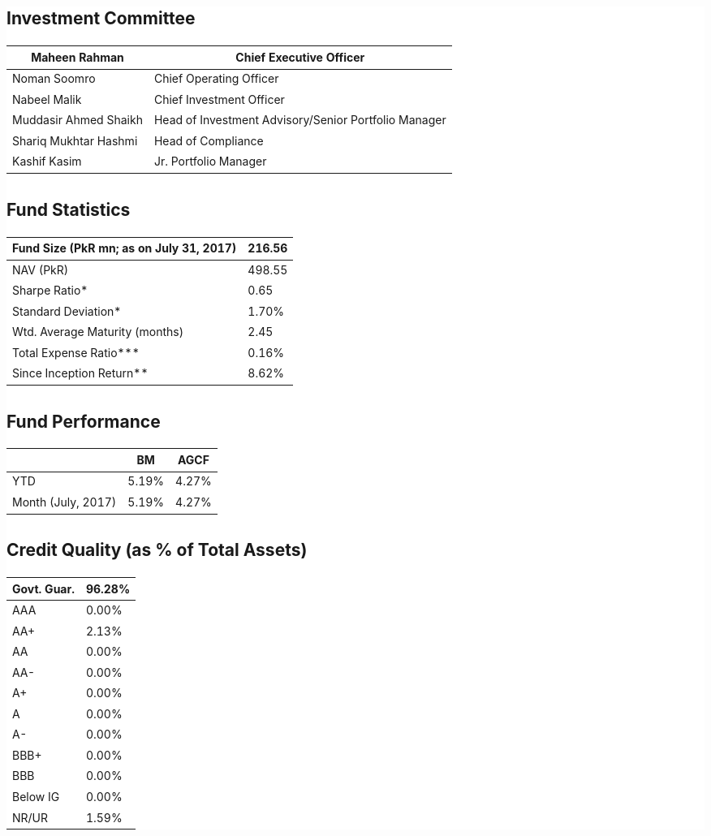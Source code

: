 
## Investment Committee

| Maheen Rahman         | Chief Executive Officer                              |
| --------------------- | ---------------------------------------------------- |
| Noman Soomro          | Chief Operating Officer                              |
| Nabeel Malik          | Chief Investment Officer                             |
| Muddasir Ahmed Shaikh | Head of Investment Advisory/Senior Portfolio Manager |
| Shariq Mukhtar Hashmi | Head of Compliance                                   |
| Kashif Kasim          | Jr. Portfolio Manager                                |

## Fund Statistics

| Fund Size (PkR mn; as on July 31, 2017) | 216.56 |
| --------------------------------------- | ------ |
| NAV (PkR)                               | 498.55 |
| Sharpe Ratio\*                          | 0.65   |
| Standard Deviation\*                    | 1.70%  |
| Wtd. Average Maturity (months)          | 2.45   |
| Total Expense Ratio\*\*\*               | 0.16%  |
| Since Inception Return\*\*              | 8.62%  |

## Fund Performance

|                    | BM    | AGCF  |
| ------------------ | ----- | ----- |
| YTD                | 5.19% | 4.27% |
| Month (July, 2017) | 5.19% | 4.27% |

## Credit Quality (as % of Total Assets)

| Govt. Guar. | 96.28% |
| ----------- | ------ |
| AAA         | 0.00%  |
| AA+         | 2.13%  |
| AA          | 0.00%  |
| AA-         | 0.00%  |
| A+          | 0.00%  |
| A           | 0.00%  |
| A-          | 0.00%  |
| BBB+        | 0.00%  |
| BBB         | 0.00%  |
| Below IG    | 0.00%  |
| NR/UR       | 1.59%  |
